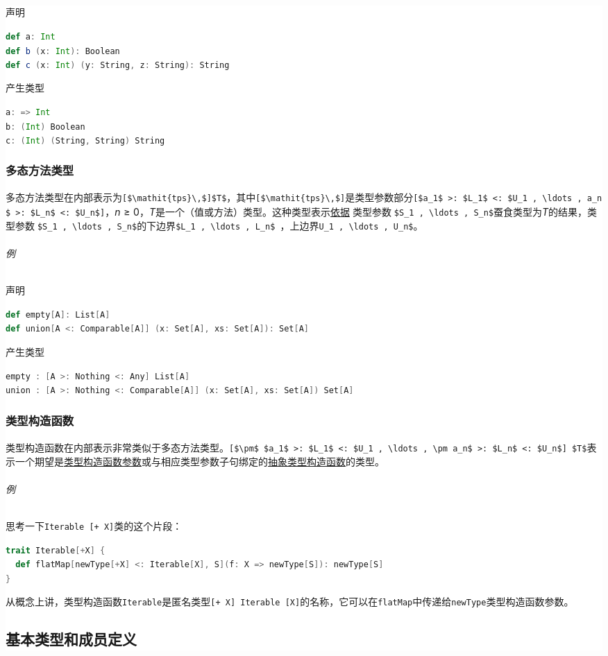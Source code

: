 声明

```scala
def a: Int
def b (x: Int): Boolean
def c (x: Int) (y: String, z: String): String
```

产生类型

```scala
a: => Int
b: (Int) Boolean
c: (Int) (String, String) String
```

### 多态方法类型

多态方法类型在内部表示为`[$\mathit{tps}\,$]$T$`，其中`[$\mathit{tps}\,$]`是类型参数部分`[$a_1$ >: $L_1$ <: $U_1 , \ldots , a_n$ >: $L_n$ <: $U_n$]`，$n \geq 0$，$T$是一个（值或方法）类型。这种类型表示[依据](#参数化类型) 类型参数 `$S_1 , \ldots , S_n$`蚕食类型为$T$的结果，类型参数 `$S_1 , \ldots , S_n$`的下边界`$L_1 , \ldots , L_n$ `，上边界`U_1 , \ldots , U_n$`。

###### 例

声明

```scala
def empty[A]: List[A]
def union[A <: Comparable[A]] (x: Set[A], xs: Set[A]): Set[A]
```

产生类型

```scala
empty : [A >: Nothing <: Any] List[A]
union : [A >: Nothing <: Comparable[A]] (x: Set[A], xs: Set[A]) Set[A]
```

### 类型构造函数

类型构造函数在内部表示非常类似于多态方法类型。`[$\pm$ $a_1$ >: $L_1$ <: $U_1 , \ldots , \pm a_n$ >: $L_n$ <: $U_n$] $T$`表示一个期望是[类型构造函数参数](04-basic-declarations-and-definitions.html#type-parameters)或与相应类型参数子句绑定的[抽象类型构造函数](04-basic-declarations-and-definitions.html#type-declarations-and-type-aliases)的类型。

###### 例

思考一下`Iterable [+ X]`类的这个片段：

```scala
trait Iterable[+X] {
  def flatMap[newType[+X] <: Iterable[X], S](f: X => newType[S]): newType[S]
}
```

从概念上讲，类型构造函数`Iterable`是匿名类型`[+ X] Iterable [X]`的名称，它可以在`flatMap`中传递给`newType`类型构造函数参数。


## 基本类型和成员定义


[^1]: 我们假设对象和包也隐式定义了一个类（与对象或包同名，但用户程序无法访问）。